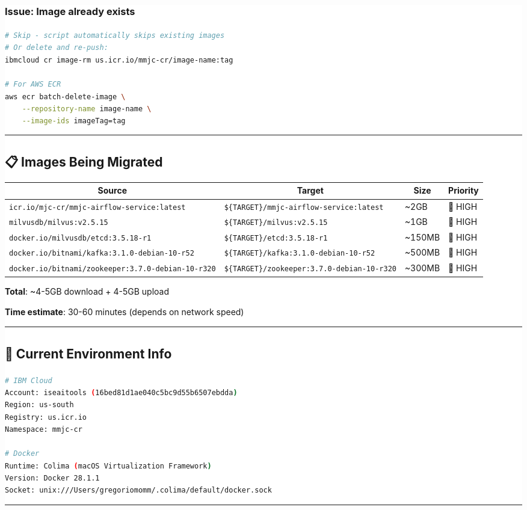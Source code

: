 ```bash
```

### Issue: Image already exists

```bash
# Skip - script automatically skips existing images
# Or delete and re-push:
ibmcloud cr image-rm us.icr.io/mmjc-cr/image-name:tag

# For AWS ECR
aws ecr batch-delete-image \
    --repository-name image-name \
    --image-ids imageTag=tag
```

---

## 📋 Images Being Migrated

| Source | Target | Size | Priority |
|--------|--------|------|----------|
| `icr.io/mjc-cr/mmjc-airflow-service:latest` | `${TARGET}/mmjc-airflow-service:latest` | ~2GB | 🔴 HIGH |
| `milvusdb/milvus:v2.5.15` | `${TARGET}/milvus:v2.5.15` | ~1GB | 🔴 HIGH |
| `docker.io/milvusdb/etcd:3.5.18-r1` | `${TARGET}/etcd:3.5.18-r1` | ~150MB | 🔴 HIGH |
| `docker.io/bitnami/kafka:3.1.0-debian-10-r52` | `${TARGET}/kafka:3.1.0-debian-10-r52` | ~500MB | 🔴 HIGH |
| `docker.io/bitnami/zookeeper:3.7.0-debian-10-r320` | `${TARGET}/zookeeper:3.7.0-debian-10-r320` | ~300MB | 🔴 HIGH |

**Total**: ~4-5GB download + 4-5GB upload

**Time estimate**: 30-60 minutes (depends on network speed)

---

## 🎯 Current Environment Info

```bash
# IBM Cloud
Account: iseaitools (16bed81d1ae040c5bc9d55b6507ebdda)
Region: us-south
Registry: us.icr.io
Namespace: mmjc-cr

# Docker
Runtime: Colima (macOS Virtualization Framework)
Version: Docker 28.1.1
Socket: unix:///Users/gregoriomomm/.colima/default/docker.sock
```

---
